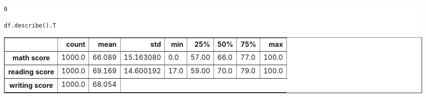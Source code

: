 


    0




```python
df.describe().T
```




<div>
<style scoped>
    .dataframe tbody tr th:only-of-type {
        vertical-align: middle;
    }

    .dataframe tbody tr th {
        vertical-align: top;
    }

    .dataframe thead th {
        text-align: right;
    }
</style>
<table border="1" class="dataframe">
  <thead>
    <tr style="text-align: right;">
      <th></th>
      <th>count</th>
      <th>mean</th>
      <th>std</th>
      <th>min</th>
      <th>25%</th>
      <th>50%</th>
      <th>75%</th>
      <th>max</th>
    </tr>
  </thead>
  <tbody>
    <tr>
      <th>math score</th>
      <td>1000.0</td>
      <td>66.089</td>
      <td>15.163080</td>
      <td>0.0</td>
      <td>57.00</td>
      <td>66.0</td>
      <td>77.0</td>
      <td>100.0</td>
    </tr>
    <tr>
      <th>reading score</th>
      <td>1000.0</td>
      <td>69.169</td>
      <td>14.600192</td>
      <td>17.0</td>
      <td>59.00</td>
      <td>70.0</td>
      <td>79.0</td>
      <td>100.0</td>
    </tr>
    <tr>
      <th>writing score</th>
      <td>1000.0</td>
      <td>68.054</td>